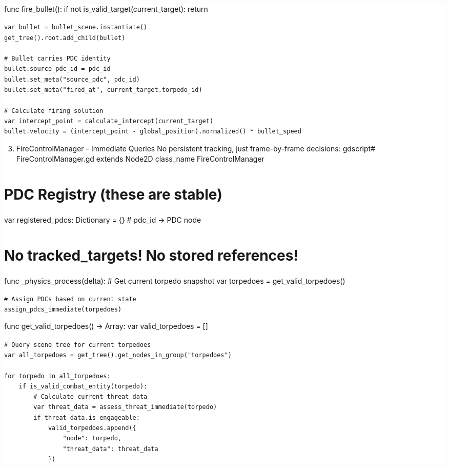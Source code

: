 func fire_bullet():
    if not is_valid_target(current_target):
        return
        
    var bullet = bullet_scene.instantiate()
    get_tree().root.add_child(bullet)
    
    # Bullet carries PDC identity
    bullet.source_pdc_id = pdc_id
    bullet.set_meta("source_pdc", pdc_id)
    bullet.set_meta("fired_at", current_target.torpedo_id)
    
    # Calculate firing solution
    var intercept_point = calculate_intercept(current_target)
    bullet.velocity = (intercept_point - global_position).normalized() * bullet_speed
3. FireControlManager - Immediate Queries
No persistent tracking, just frame-by-frame decisions:
gdscript# FireControlManager.gd
extends Node2D
class_name FireControlManager

# PDC Registry (these are stable)
var registered_pdcs: Dictionary = {}  # pdc_id -> PDC node

# No tracked_targets! No stored references!

func _physics_process(delta):
    # Get current torpedo snapshot
    var torpedoes = get_valid_torpedoes()
    
    # Assign PDCs based on current state
    assign_pdcs_immediate(torpedoes)

func get_valid_torpedoes() -> Array:
    var valid_torpedoes = []
    
    # Query scene tree for current torpedoes
    var all_torpedoes = get_tree().get_nodes_in_group("torpedoes")
    
    for torpedo in all_torpedoes:
        if is_valid_combat_entity(torpedo):
            # Calculate current threat data
            var threat_data = assess_threat_immediate(torpedo)
            if threat_data.is_engageable:
                valid_torpedoes.append({
                    "node": torpedo,
                    "threat_data": threat_data
                })
    